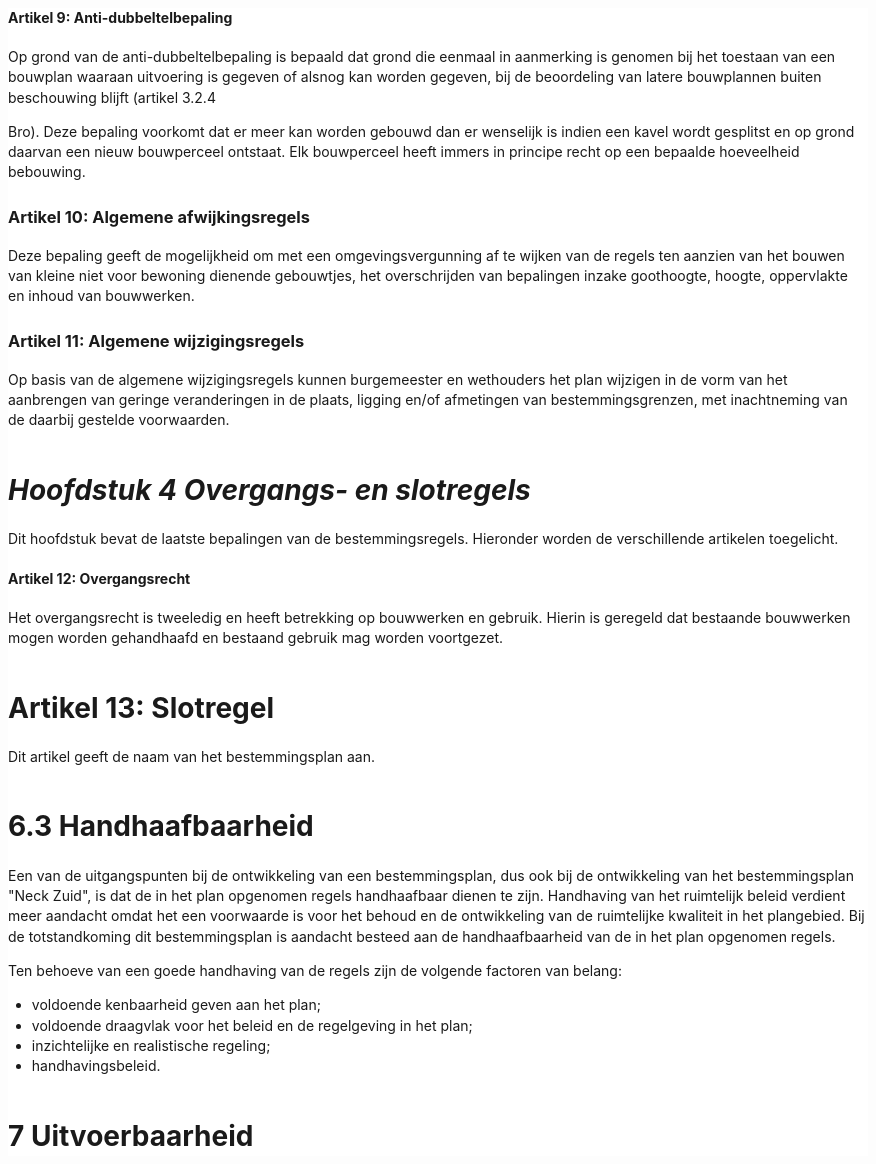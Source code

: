#### Artikel 9: Anti-dubbeltelbepaling

Op grond van de anti-dubbeltelbepaling is bepaald dat grond die eenmaal in aanmerking is genomen bij het toestaan van een bouwplan waaraan uitvoering is gegeven of alsnog kan worden gegeven, bij de beoordeling van latere bouwplannen buiten beschouwing blijft (artikel 3.2.4

Bro). Deze bepaling voorkomt dat er meer kan worden gebouwd dan er wenselijk is indien een kavel wordt gesplitst en op grond daarvan een nieuw bouwperceel ontstaat. Elk bouwperceel heeft immers in principe recht op een bepaalde hoeveelheid bebouwing.

### Artikel 10: Algemene afwijkingsregels

Deze bepaling geeft de mogelijkheid om met een omgevingsvergunning af te wijken van de regels ten aanzien van het bouwen van kleine niet voor bewoning dienende gebouwtjes, het overschrijden van bepalingen inzake goothoogte, hoogte, oppervlakte en inhoud van bouwwerken.

### Artikel 11: Algemene wijzigingsregels

Op basis van de algemene wijzigingsregels kunnen burgemeester en wethouders het plan wijzigen in de vorm van het aanbrengen van geringe veranderingen in de plaats, ligging en/of afmetingen van bestemmingsgrenzen, met inachtneming van de daarbij gestelde voorwaarden.

# *Hoofdstuk 4 Overgangs- en slotregels*

Dit hoofdstuk bevat de laatste bepalingen van de bestemmingsregels. Hieronder worden de verschillende artikelen toegelicht.

#### Artikel 12: Overgangsrecht

Het overgangsrecht is tweeledig en heeft betrekking op bouwwerken en gebruik. Hierin is geregeld dat bestaande bouwwerken mogen worden gehandhaafd en bestaand gebruik mag worden voortgezet.

# Artikel 13: Slotregel

Dit artikel geeft de naam van het bestemmingsplan aan.

# 6.3 Handhaafbaarheid

Een van de uitgangspunten bij de ontwikkeling van een bestemmingsplan, dus ook bij de ontwikkeling van het bestemmingsplan "Neck Zuid", is dat de in het plan opgenomen regels handhaafbaar dienen te zijn. Handhaving van het ruimtelijk beleid verdient meer aandacht omdat het een voorwaarde is voor het behoud en de ontwikkeling van de ruimtelijke kwaliteit in het plangebied. Bij de totstandkoming dit bestemmingsplan is aandacht besteed aan de handhaafbaarheid van de in het plan opgenomen regels.

Ten behoeve van een goede handhaving van de regels zijn de volgende factoren van belang:

- voldoende kenbaarheid geven aan het plan;
- voldoende draagvlak voor het beleid en de regelgeving in het plan;
- inzichtelijke en realistische regeling;
- handhavingsbeleid.

# 7 Uitvoerbaarheid
